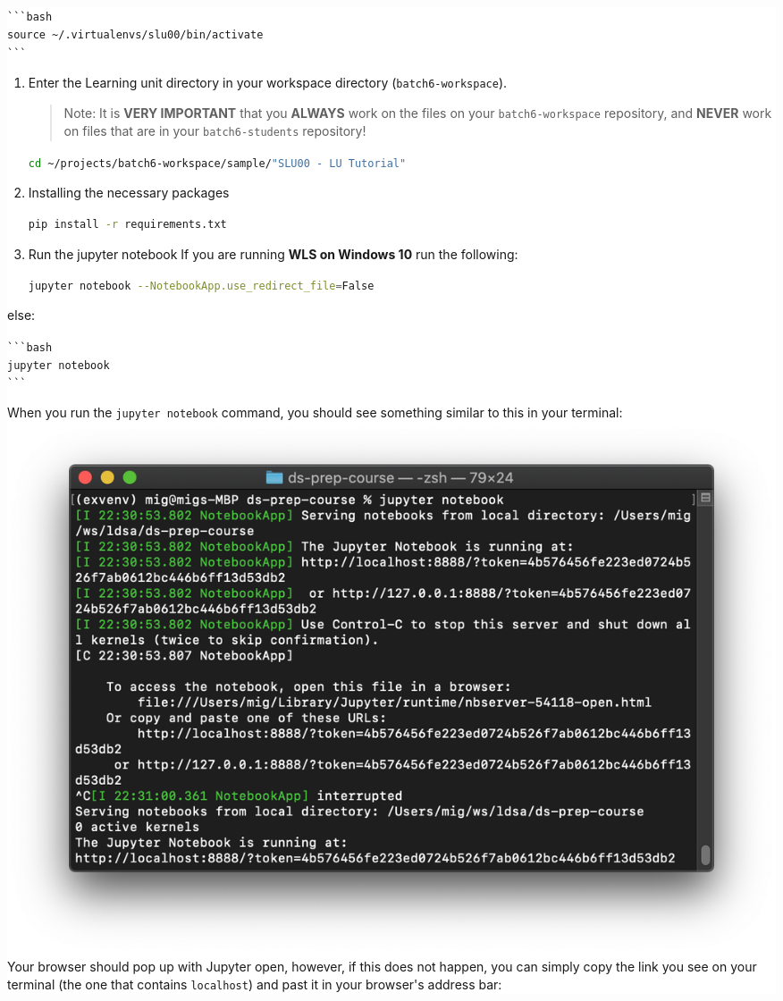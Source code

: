     ```bash
    source ~/.virtualenvs/slu00/bin/activate
    ```

1. Enter the Learning unit directory in your workspace directory (`batch6-workspace`).
    >Note: It is **VERY IMPORTANT** that you **ALWAYS** work on the files on your `batch6-workspace` repository, and **NEVER** work on files that are in your `batch6-students` repository!

    ```bash
    cd ~/projects/batch6-workspace/sample/"SLU00 - LU Tutorial"
    ```

1. Installing the necessary packages

    ```bash
    pip install -r requirements.txt
    ```

1. Run the jupyter notebook
If you are running **WLS on Windows 10** run the following:

    ```bash
    jupyter notebook --NotebookApp.use_redirect_file=False
    ```

else:

    ```bash
    jupyter notebook
    ```

When you run the `jupyter notebook` command, you should see something similar to this in your terminal:
![Open exercise notebook](assets/jupyter_terminal.png "Open exercise notebook")
Your browser should pop up with Jupyter open, however, if this does not happen, you can simply copy the link you see on your terminal (the one that contains `localhost`) and past it in your browser's address bar:
